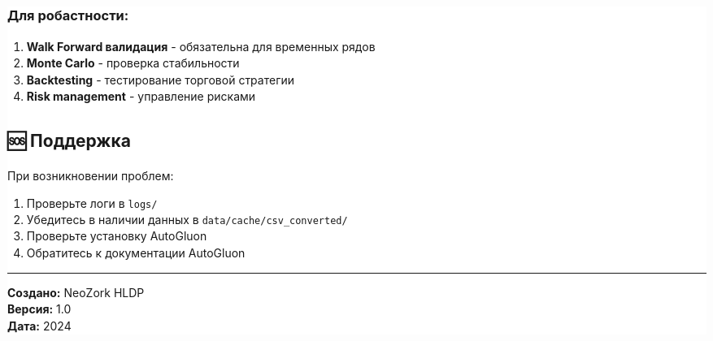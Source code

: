 ### Для робастности:
1. **Walk Forward валидация** - обязательна для временных рядов
2. **Monte Carlo** - проверка стабильности
3. **Backtesting** - тестирование торговой стратегии
4. **Risk management** - управление рисками

## 🆘 Поддержка

При возникновении проблем:
1. Проверьте логи в `logs/`
2. Убедитесь в наличии данных в `data/cache/csv_converted/`
3. Проверьте установку AutoGluon
4. Обратитесь к документации AutoGluon

---

**Создано:** NeoZork HLDP  
**Версия:** 1.0  
**Дата:** 2024
